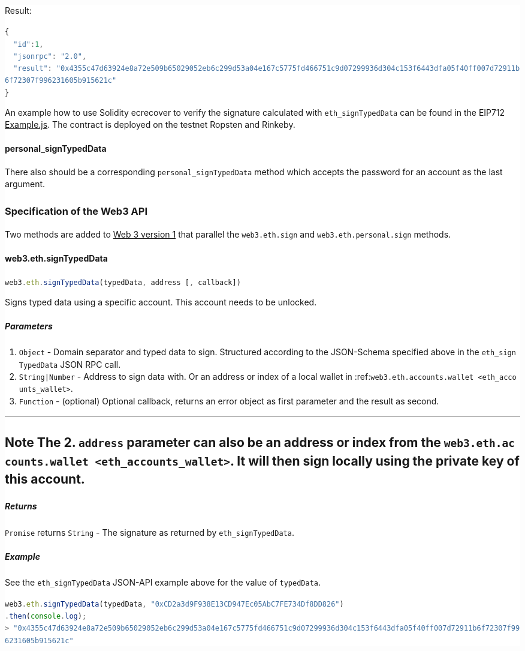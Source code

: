 Result:
```JavaScript
{
  "id":1,
  "jsonrpc": "2.0",
  "result": "0x4355c47d63924e8a72e509b65029052eb6c299d53a04e167c5775fd466751c9d07299936d304c153f6443dfa05f40ff007d72911b6f72307f996231605b915621c"
}
```

An example how to use Solidity ecrecover to verify the signature calculated with `eth_signTypedData` can be found in the EIP712 [Example.js][example-js]. The contract is deployed on the testnet Ropsten and Rinkeby.

[example-js]: https://github.com/ethereum/EIPs/blob/master/assets/eip-712/Example.js

#### personal_signTypedData

There also should be a corresponding `personal_signTypedData` method which accepts the password for an account as the last argument.

### Specification of the Web3 API

Two methods are added to [Web 3 version 1][web3-1] that parallel the `web3.eth.sign` and `web3.eth.personal.sign` methods.

[web3-1]: https://web3js.readthedocs.io/en/1.0/index.html

#### web3.eth.signTypedData

```JavaScript
web3.eth.signTypedData(typedData, address [, callback])
```

Signs typed data using a specific account. This account needs to be unlocked.

##### Parameters

1. ``Object`` - Domain separator and typed data to sign. Structured according to the JSON-Schema specified above in the `eth_signTypedData` JSON RPC call. 
2. ``String|Number`` - Address to sign data with. Or an address or index of a local wallet in :ref:`web3.eth.accounts.wallet <eth_accounts_wallet>`.
3. ``Function`` - (optional) Optional callback, returns an error object as first parameter and the result as second.

----
**Note** The 2. ``address`` parameter can also be an address or index from the `web3.eth.accounts.wallet <eth_accounts_wallet>`. It will then sign locally using the private key of this account.
----

##### Returns

``Promise`` returns ``String`` - The signature as returned by `eth_signTypedData`.

##### Example

See the `eth_signTypedData` JSON-API example above for the value of `typedData`.

```JavaScript
web3.eth.signTypedData(typedData, "0xCD2a3d9F938E13CD947Ec05AbC7FE734Df8DD826")
.then(console.log);
> "0x4355c47d63924e8a72e509b65029052eb6c299d53a04e167c5775fd466751c9d07299936d304c153f6443dfa05f40ff007d72911b6f72307f996231605b915621c"
```


[deterministic]: https://en.wikipedia.org/wiki/Deterministic_algorithm
[injective]: https://en.wikipedia.org/wiki/Injective_function
[geth-pr]: https://github.com/ethereum/go-ethereum/pull/2940
[geth-issue-14794]: https://github.com/ethereum/go-ethereum/issues/14794
[trezor]: https://github.com/trezor/trezor-mcu/issues/163
[EIP-191]: ./eip-191.md
[EIP-155]: ./eip-155.md
[json-rpc]: https://github.com/ethereum/wiki/wiki/JSON-RPC
[jsons]: https://json-schema.org/
[yellow]: https://ethereum.github.io/yellowpaper/paper.pdf
[eip-155]: ./eip-155.md
[EIP-719]: https://github.com/ethereum/EIPs/issues/719
[ex-sol]: https://github.com/ethereum/EIPs/blob/master/assets/eip-712/Example.sol
[ex-js]: https://github.com/ethereum/EIPs/blob/master/assets/eip-712/Example.js
